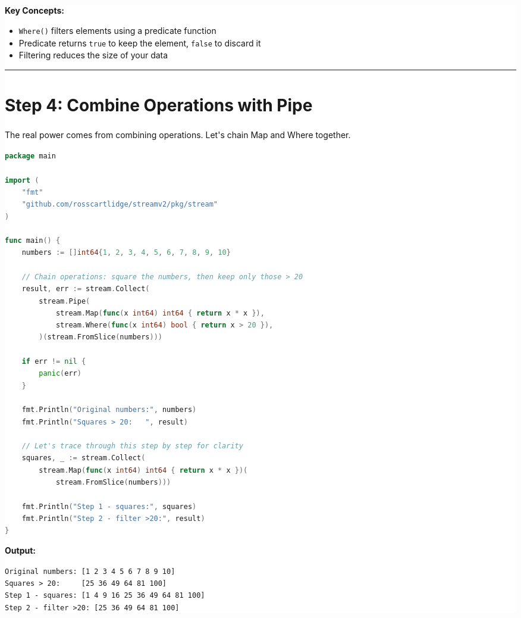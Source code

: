 **Key Concepts:**
- `Where()` filters elements using a predicate function
- Predicate returns `true` to keep the element, `false` to discard it
- Filtering reduces the size of your data

---

# Step 4: Combine Operations with Pipe

The real power comes from combining operations. Let's chain Map and Where together.

```go
package main

import (
    "fmt"
    "github.com/rosscartlidge/streamv2/pkg/stream"
)

func main() {
    numbers := []int64{1, 2, 3, 4, 5, 6, 7, 8, 9, 10}
    
    // Chain operations: square the numbers, then keep only those > 20
    result, err := stream.Collect(
        stream.Pipe(
            stream.Map(func(x int64) int64 { return x * x }),
            stream.Where(func(x int64) bool { return x > 20 }),
        )(stream.FromSlice(numbers)))
    
    if err != nil {
        panic(err)
    }
    
    fmt.Println("Original numbers:", numbers)
    fmt.Println("Squares > 20:   ", result)
    
    // Let's trace through this step by step for clarity
    squares, _ := stream.Collect(
        stream.Map(func(x int64) int64 { return x * x })(
            stream.FromSlice(numbers)))
    
    fmt.Println("Step 1 - squares:", squares)
    fmt.Println("Step 2 - filter >20:", result)
}
```

**Output:**
```
Original numbers: [1 2 3 4 5 6 7 8 9 10]
Squares > 20:     [25 36 49 64 81 100]
Step 1 - squares: [1 4 9 16 25 36 49 64 81 100]
Step 2 - filter >20: [25 36 49 64 81 100]
```
